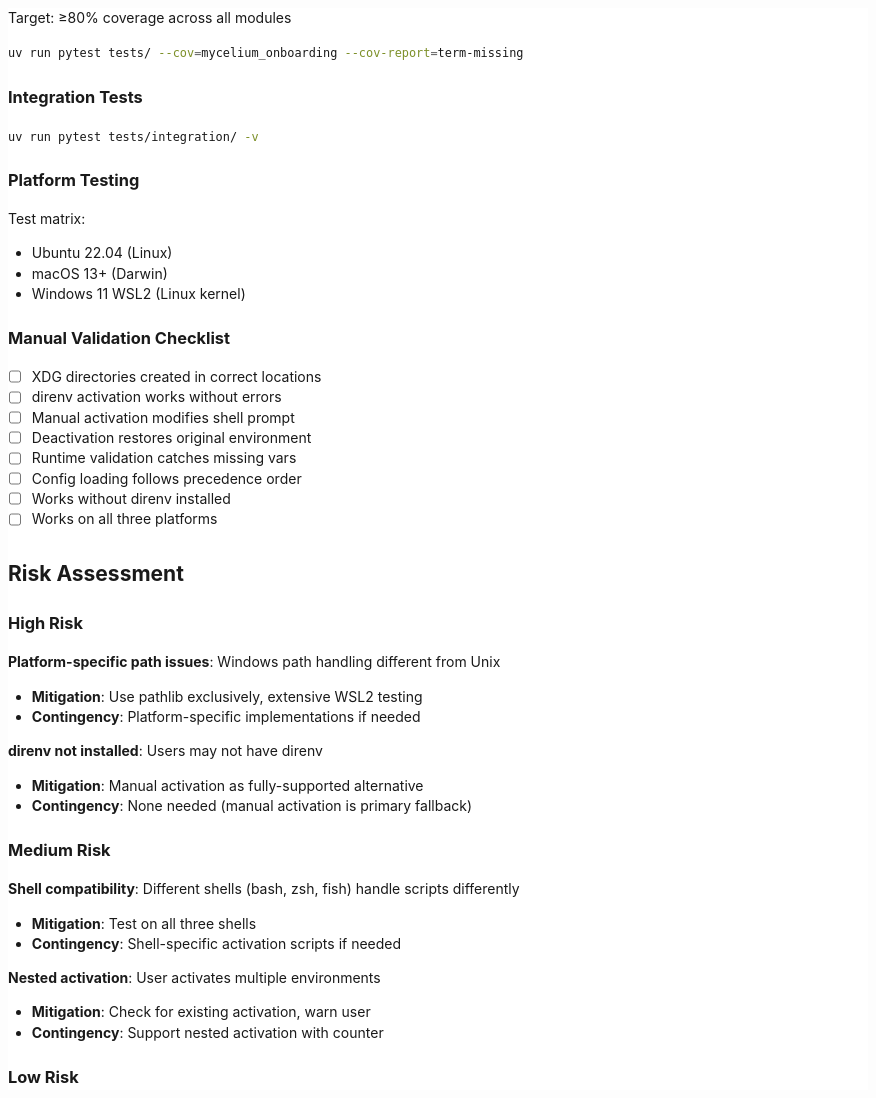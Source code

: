 Target: ≥80% coverage across all modules

```bash
uv run pytest tests/ --cov=mycelium_onboarding --cov-report=term-missing
```

### Integration Tests

```bash
uv run pytest tests/integration/ -v
```

### Platform Testing

Test matrix:
- Ubuntu 22.04 (Linux)
- macOS 13+ (Darwin)
- Windows 11 WSL2 (Linux kernel)

### Manual Validation Checklist

- [ ] XDG directories created in correct locations
- [ ] direnv activation works without errors
- [ ] Manual activation modifies shell prompt
- [ ] Deactivation restores original environment
- [ ] Runtime validation catches missing vars
- [ ] Config loading follows precedence order
- [ ] Works without direnv installed
- [ ] Works on all three platforms

## Risk Assessment

### High Risk

**Platform-specific path issues**: Windows path handling different from Unix
- **Mitigation**: Use pathlib exclusively, extensive WSL2 testing
- **Contingency**: Platform-specific implementations if needed

**direnv not installed**: Users may not have direnv
- **Mitigation**: Manual activation as fully-supported alternative
- **Contingency**: None needed (manual activation is primary fallback)

### Medium Risk

**Shell compatibility**: Different shells (bash, zsh, fish) handle scripts differently
- **Mitigation**: Test on all three shells
- **Contingency**: Shell-specific activation scripts if needed

**Nested activation**: User activates multiple environments
- **Mitigation**: Check for existing activation, warn user
- **Contingency**: Support nested activation with counter

### Low Risk
